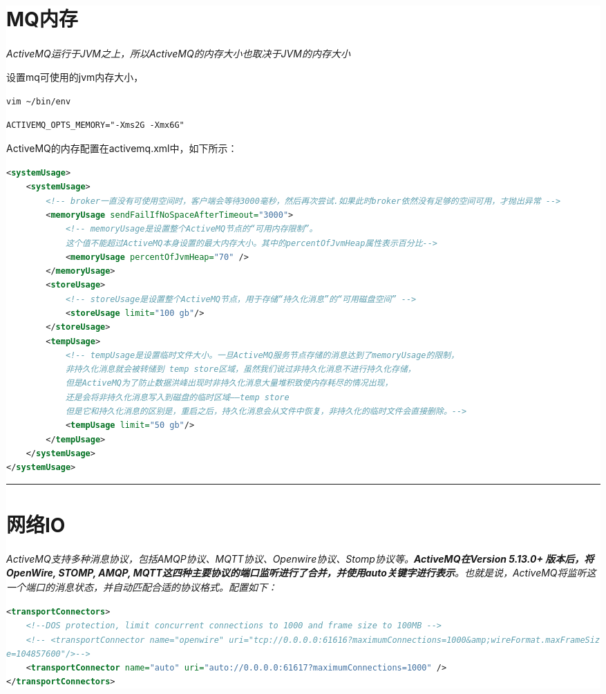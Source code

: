 

# MQ内存

*ActiveMQ运行于JVM之上，所以ActiveMQ的内存大小也取决于JVM的内存大小*

设置mq可使用的jvm内存大小，

`vim ~/bin/env`

```.properties
ACTIVEMQ_OPTS_MEMORY="-Xms2G -Xmx6G"
```

ActiveMQ的内存配置在activemq.xml中，如下所示：

```xml
<systemUsage>
    <systemUsage>
        <!-- broker一直没有可使用空间时，客户端会等待3000毫秒，然后再次尝试.如果此时broker依然没有足够的空间可用，才抛出异常 --> 
        <memoryUsage sendFailIfNoSpaceAfterTimeout="3000">
            <!-- memoryUsage是设置整个ActiveMQ节点的“可用内存限制”。
            这个值不能超过ActiveMQ本身设置的最大内存大小。其中的percentOfJvmHeap属性表示百分比-->
            <memoryUsage percentOfJvmHeap="70" />
        </memoryUsage>
        <storeUsage>
            <!-- storeUsage是设置整个ActiveMQ节点，用于存储“持久化消息”的“可用磁盘空间” -->
            <storeUsage limit="100 gb"/>
        </storeUsage>
        <tempUsage>
            <!-- tempUsage是设置临时文件大小。一旦ActiveMQ服务节点存储的消息达到了memoryUsage的限制，
            非持久化消息就会被转储到 temp store区域，虽然我们说过非持久化消息不进行持久化存储，
            但是ActiveMQ为了防止数据洪峰出现时非持久化消息大量堆积致使内存耗尽的情况出现，
            还是会将非持久化消息写入到磁盘的临时区域——temp store 
            但是它和持久化消息的区别是，重启之后，持久化消息会从文件中恢复，非持久化的临时文件会直接删除。-->
            <tempUsage limit="50 gb"/>
        </tempUsage>
    </systemUsage>
</systemUsage>
```

---

# 网络IO

*ActiveMQ支持多种消息协议，包括AMQP协议、MQTT协议、Openwire协议、Stomp协议等。*​***ActiveMQ在Version 5.13.0+ 版本后，将OpenWire, STOMP, AMQP, MQTT这四种主要协议的端口监听进行了合并，并使用auto关键字进行表示***​ *。也就是说，ActiveMQ将监听这一个端口的消息状态，并自动匹配合适的协议格式。配置如下：*

```xml
<transportConnectors>
    <!--DOS protection, limit concurrent connections to 1000 and frame size to 100MB -->
    <!-- <transportConnector name="openwire" uri="tcp://0.0.0.0:61616?maximumConnections=1000&amp;wireFormat.maxFrameSize=104857600"/>-->
    <transportConnector name="auto" uri="auto://0.0.0.0:61617?maximumConnections=1000" />
</transportConnectors>
```
